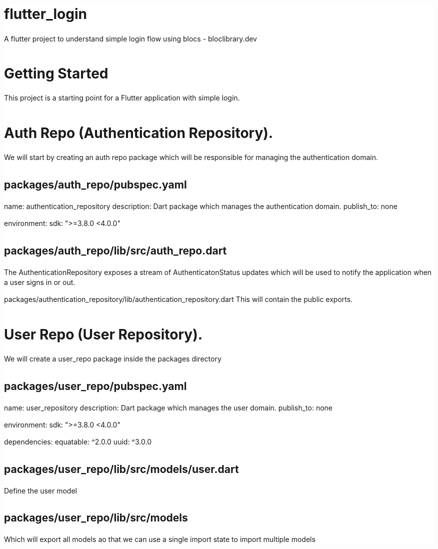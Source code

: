 # flutter_login

A flutter project to understand simple login flow using blocs - bloclibrary.dev

# Getting Started

This project is a starting point for a Flutter application with simple login.

# Auth Repo (Authentication Repository).
We will start by creating an auth repo package which will be responsible for managing the authentication domain.

## packages/auth_repo/pubspec.yaml
name: authentication_repository
description: Dart package which manages the authentication domain.
publish_to: none

environment:
  sdk: ">=3.8.0 <4.0.0"

## packages/auth_repo/lib/src/auth_repo.dart
The AuthenticationRepository exposes a stream of AuthenticatonStatus updates which will be used to notify the application when a user signs in or out.

packages/authentication_repository/lib/authentication_repository.dart
This will contain the public exports.

# User Repo (User Repository).
We will create a user_repo package inside the packages directory

## packages/user_repo/pubspec.yaml
name: user_repository
description: Dart package which manages the user domain.
publish_to: none

environment:
  sdk: ">=3.8.0 <4.0.0"

dependencies:
  equatable: ^2.0.0
  uuid: ^3.0.0

## packages/user_repo/lib/src/models/user.dart
Define the user model

## packages/user_repo/lib/src/models
Which will export all models ao that we can use a single import state to import multiple models
